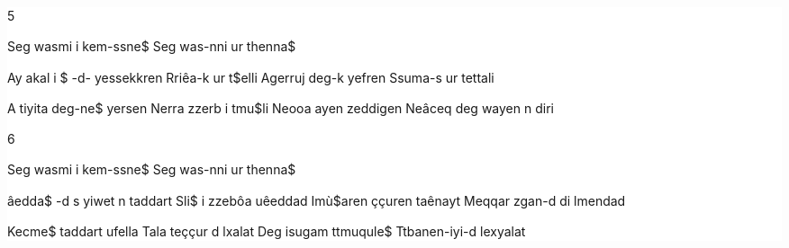  
 
 
 
 
 
 
 
 
 
 
 

 

5 

 
 
 
 
 
 
Seg wasmi i kem-ssne$ 
Seg was-nni ur thenna$ 
 
 
 
 
Ay akal i $ -d- yessekkren 
Rriêa-k ur t$elli 
Agerruj deg-k yefren 
Ssuma-s ur tettali 
 
A tiyita deg-ne$ yersen 
Nerra zzerb i tmu$li 
Neooa ayen zeddigen 
Neâceq deg wayen n diri 
 
 
 
 
 
 
 
 
 
 
 
 
 

6 

 

 
 
 
 
 
 
Seg wasmi i kem-ssne$ 
Seg was-nni ur thenna$ 
 
 
 
âedda$ -d s yiwet n taddart 
Sli$ i zzebôa uêeddad 
Imù$aren ççuren taênayt 
Meqqar zgan-d di lmendad 
 
 
Kecme$ taddart  ufella 
Tala teççur d lxalat 
Deg isugam ttmuqule$ 
Ttbanen-iyi-d lexyalat 
 